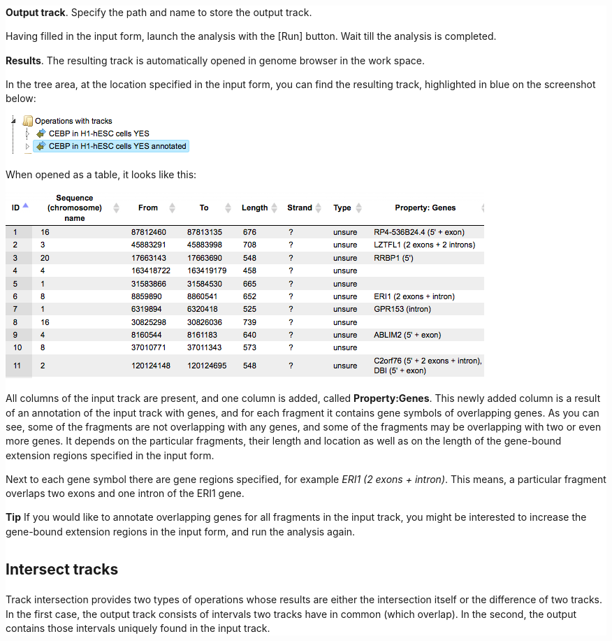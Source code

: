 **Output track**. Specify the path and name to store the output track.

Having filled in the input form, launch the analysis with the [Run] button. Wait
till the analysis is completed.

**Results**. The resulting track is automatically opened in genome browser in
the work space.

In the tree area, at the location specified in the input form, you can find the
resulting track, highlighted in blue on the screenshot below:

![](media/89629ddcf0c98cb224565fba76dd7c4a.png)

When opened as a table, it looks like this:

![](media/441e3242029f4523ed8f52c07fa3f705.png)

All columns of the input track are present, and one column is added, called
**Property:Genes**. This newly added column is a result of an annotation of the
input track with genes, and for each fragment it contains gene symbols of
overlapping genes. As you can see, some of the fragments are not overlapping
with any genes, and some of the fragments may be overlapping with two or even
more genes. It depends on the particular fragments, their length and location as
well as on the length of the gene-bound extension regions specified in the input
form.

Next to each gene symbol there are gene regions specified, for example *ERI1 (2
exons + intron)*. This means, a particular fragment overlaps two exons and one
intron of the ERI1 gene.

**Tip** If you would like to annotate overlapping genes for all fragments in the
input track, you might be interested to increase the gene-bound extension
regions in the input form, and run the analysis again.

## Intersect tracks

Track intersection provides two types of operations whose results are either the
intersection itself or the difference of two tracks. In the first case, the
output track consists of intervals two tracks have in common (which overlap). In
the second, the output contains those intervals uniquely found in the input
track.
